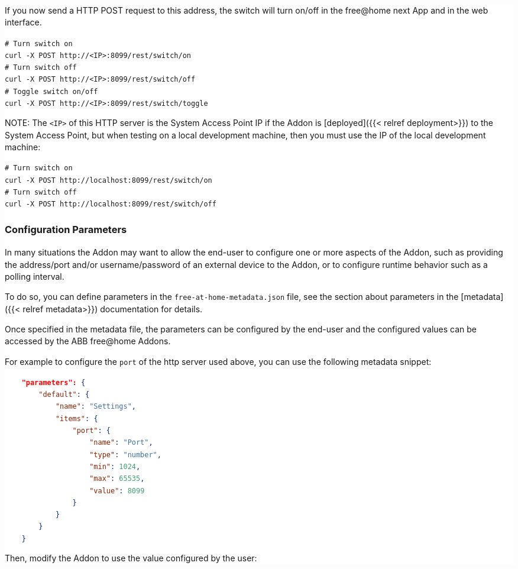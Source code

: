 If you now send a HTTP POST request to this address, the switch will turn on/off in the free@home
next App and in the web interface.

```shell
# Turn switch on
curl -X POST http://<IP>:8099/rest/switch/on
# Turn switch off
curl -X POST http://<IP>:8099/rest/switch/off
# Toggle switch on/off
curl -X POST http://<IP>:8099/rest/switch/toggle
```

NOTE: The `<IP>` of this HTTP server is the System Access Point IP if the Addon is
[deployed]({{< relref deployment>}}) to the System Access Point, but when testing on a local
development machine, then you must use the IP of the local development machine:

```shell
# Turn switch on
curl -X POST http://localhost:8099/rest/switch/on
# Turn switch off
curl -X POST http://localhost:8099/rest/switch/off
```

### Configuration Parameters

In many situations the Addon may want to allow the end-user to configure one or more aspects of the
Addon, such as providing the address/port and/or username/password of an external device to the
Addon, or to configure runtime behavior such as a polling interval.

To do so, you can define parameters in the `free-at-home-metadata.json` file, see the
section about parameters in the [metadata]({{< relref metadata>}}) documentation for details.

Once specified in the metadata file, the parameters can be configured by the end-user and the
configured values can be accessed by the ABB free@home Addons.

For example to configure the `port` of the http server used above, you can use the following
metadata snippet:

```json
    "parameters": {
        "default": {
            "name": "Settings",
            "items": {
                "port": {
                    "name": "Port",
                    "type": "number",
                    "min": 1024,
                    "max": 65535,
                    "value": 8099
                }
            }
        }
    }
```

Then, modify the Addon to use the value configured by the user:

